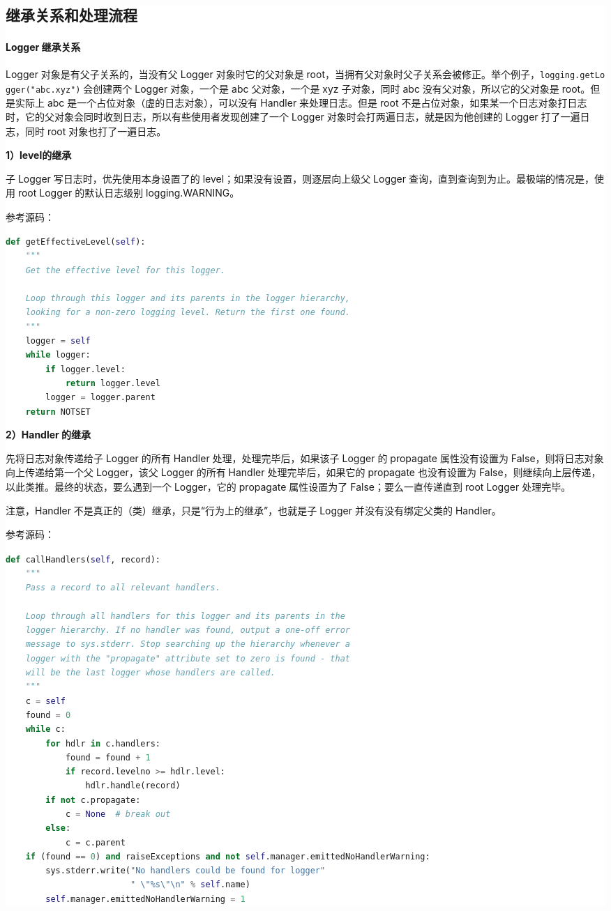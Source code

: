## 继承关系和处理流程

#### Logger 继承关系

Logger 对象是有父子关系的，当没有父 Logger 对象时它的父对象是 root，当拥有父对象时父子关系会被修正。举个例子，`logging.getLogger("abc.xyz")` 会创建两个 Logger 对象，一个是 abc 父对象，一个是 xyz 子对象，同时 abc 没有父对象，所以它的父对象是 root。但是实际上 abc 是一个占位对象（虚的日志对象），可以没有 Handler 来处理日志。但是 root 不是占位对象，如果某一个日志对象打日志时，它的父对象会同时收到日志，所以有些使用者发现创建了一个 Logger 对象时会打两遍日志，就是因为他创建的 Logger 打了一遍日志，同时 root 对象也打了一遍日志。

**1）level的继承**

子 Logger 写日志时，优先使用本身设置了的 level；如果没有设置，则逐层向上级父 Logger 查询，直到查询到为止。最极端的情况是，使用 root Logger 的默认日志级别 logging.WARNING。

参考源码：

```python
def getEffectiveLevel(self):
    """
    Get the effective level for this logger.

    Loop through this logger and its parents in the logger hierarchy,
    looking for a non-zero logging level. Return the first one found.
    """
    logger = self
    while logger:
        if logger.level:
            return logger.level
        logger = logger.parent
    return NOTSET
```

**2）Handler 的继承**

先将日志对象传递给子 Logger 的所有 Handler 处理，处理完毕后，如果该子 Logger 的 propagate 属性没有设置为 False，则将日志对象向上传递给第一个父 Logger，该父 Logger 的所有 Handler 处理完毕后，如果它的 propagate 也没有设置为 False，则继续向上层传递，以此类推。最终的状态，要么遇到一个 Logger，它的 propagate 属性设置为了 False；要么一直传递直到 root Logger 处理完毕。

注意，Handler 不是真正的（类）继承，只是“行为上的继承”，也就是子 Logger 并没有没有绑定父类的 Handler。

参考源码：

```python
def callHandlers(self, record):
    """
    Pass a record to all relevant handlers.

    Loop through all handlers for this logger and its parents in the
    logger hierarchy. If no handler was found, output a one-off error
    message to sys.stderr. Stop searching up the hierarchy whenever a
    logger with the "propagate" attribute set to zero is found - that
    will be the last logger whose handlers are called.
    """
    c = self
    found = 0
    while c:
        for hdlr in c.handlers:
            found = found + 1
            if record.levelno >= hdlr.level:
                hdlr.handle(record)
        if not c.propagate:
            c = None  # break out
        else:
            c = c.parent
    if (found == 0) and raiseExceptions and not self.manager.emittedNoHandlerWarning:
        sys.stderr.write("No handlers could be found for logger"
                         " \"%s\"\n" % self.name)
        self.manager.emittedNoHandlerWarning = 1
```